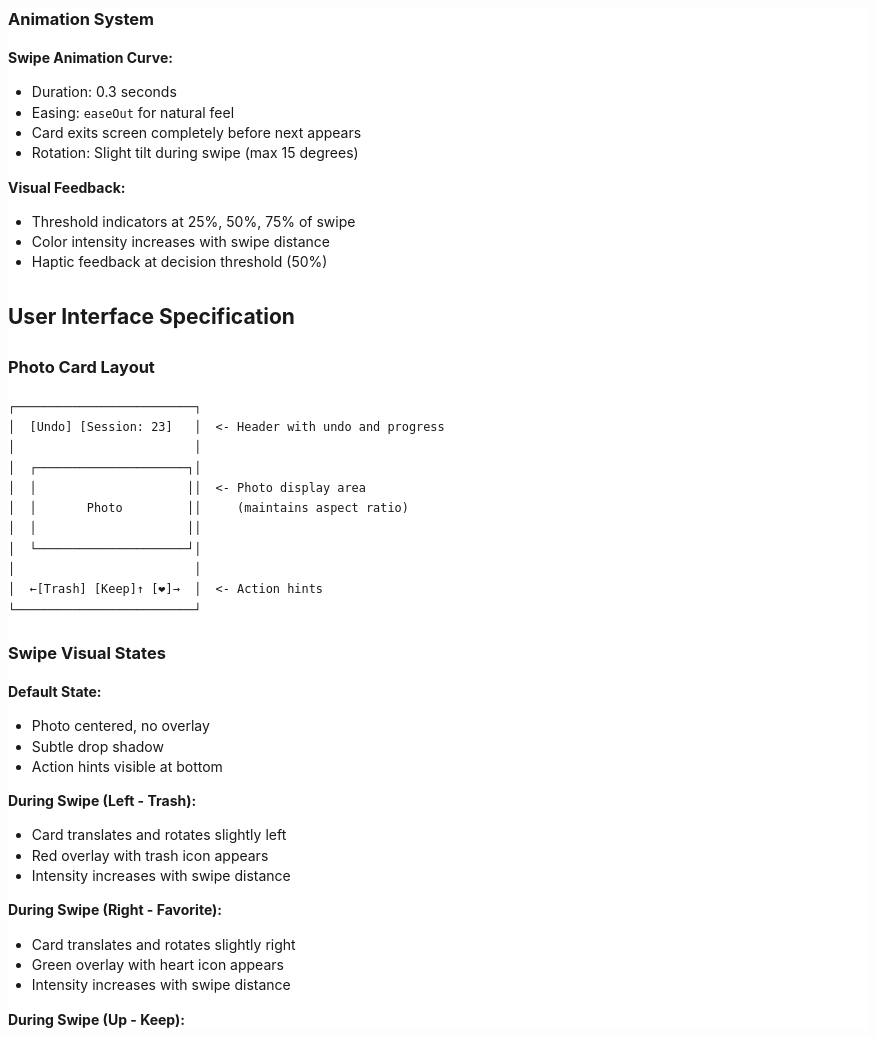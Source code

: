 ### Animation System

**Swipe Animation Curve:**

- Duration: 0.3 seconds
- Easing: `easeOut` for natural feel
- Card exits screen completely before next appears
- Rotation: Slight tilt during swipe (max 15 degrees)

**Visual Feedback:**

- Threshold indicators at 25%, 50%, 75% of swipe
- Color intensity increases with swipe distance
- Haptic feedback at decision threshold (50%)

## User Interface Specification

### Photo Card Layout

```
┌─────────────────────────┐
│  [Undo] [Session: 23]   │  <- Header with undo and progress
│                         │
│  ┌─────────────────────┐│
│  │                     ││  <- Photo display area
│  │       Photo         ││     (maintains aspect ratio)
│  │                     ││
│  └─────────────────────┘│
│                         │
│  ←[Trash] [Keep]↑ [❤]→  │  <- Action hints
└─────────────────────────┘
```

### Swipe Visual States

**Default State:**

- Photo centered, no overlay
- Subtle drop shadow
- Action hints visible at bottom

**During Swipe (Left - Trash):**

- Card translates and rotates slightly left
- Red overlay with trash icon appears
- Intensity increases with swipe distance

**During Swipe (Right - Favorite):**

- Card translates and rotates slightly right
- Green overlay with heart icon appears
- Intensity increases with swipe distance

**During Swipe (Up - Keep):**
